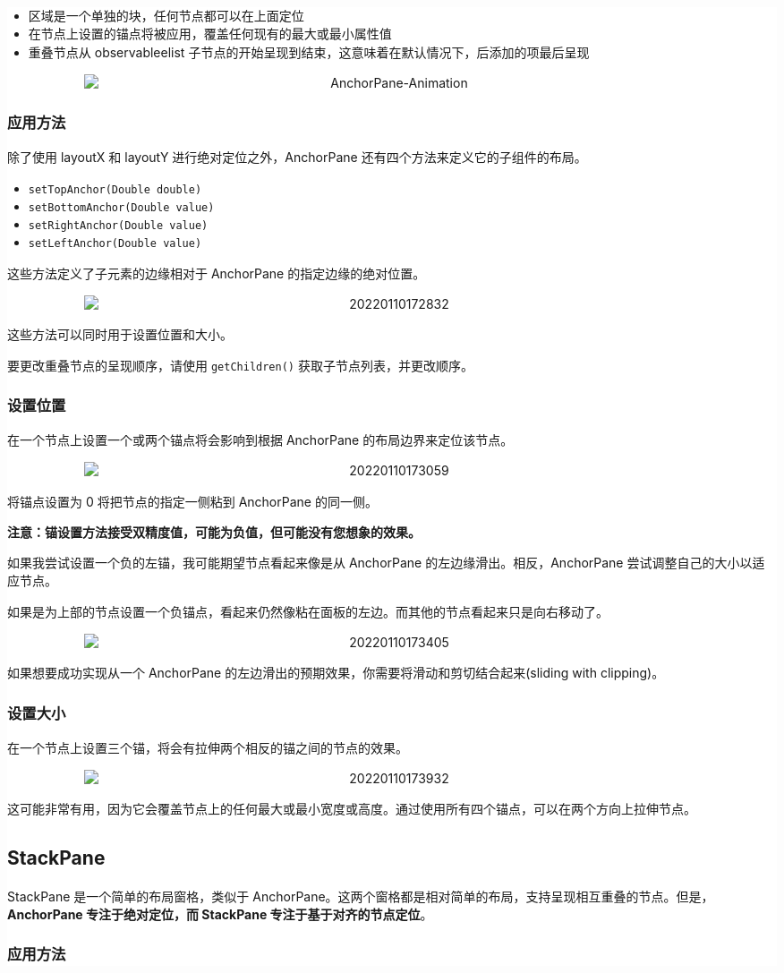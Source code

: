 - 区域是一个单独的块，任何节点都可以在上面定位
- 在节点上设置的锚点将被应用，覆盖任何现有的最大或最小属性值
- 重叠节点从 observableelist 子节点的开始呈现到结束，这意味着在默认情况下，后添加的项最后呈现

<div align="center"> <img src="https://infi-img.oss-cn-hangzhou.aliyuncs.com/img/AnchorPane-Animation.gif" style="display:block;width:80%;" alt="AnchorPane-Animation" align=center /> </div>

### 应用方法

除了使用 layoutX 和 layoutY 进行绝对定位之外，AnchorPane 还有四个方法来定义它的子组件的布局。

- `setTopAnchor(Double double)`
- `setBottomAnchor(Double value)`
- `setRightAnchor(Double value)`
- `setLeftAnchor(Double value)`

这些方法定义了子元素的边缘相对于 AnchorPane 的指定边缘的绝对位置。

<div align="center"> <img src="https://infi-img.oss-cn-hangzhou.aliyuncs.com/img/20220110172832.png" style="display:block;width:80%;" alt="20220110172832" align=center /> </div>

这些方法可以同时用于设置位置和大小。

要更改重叠节点的呈现顺序，请使用 `getChildren()` 获取子节点列表，并更改顺序。

### 设置位置

在一个节点上设置一个或两个锚点将会影响到根据 AnchorPane 的布局边界来定位该节点。

<div align="center"> <img src="https://infi-img.oss-cn-hangzhou.aliyuncs.com/img/20220110173059.png" style="display:block;width:80%;" alt="20220110173059" align=center /> </div>

将锚点设置为 0 将把节点的指定一侧粘到 AnchorPane 的同一侧。

**注意：锚设置方法接受双精度值，可能为负值，但可能没有您想象的效果。**

如果我尝试设置一个负的左锚，我可能期望节点看起来像是从 AnchorPane 的左边缘滑出。相反，AnchorPane 尝试调整自己的大小以适应节点。

如果是为上部的节点设置一个负锚点，看起来仍然像粘在面板的左边。而其他的节点看起来只是向右移动了。

<div align="center"> <img src="https://infi-img.oss-cn-hangzhou.aliyuncs.com/img/20220110173405.png" style="display:block;width:80%;" alt="20220110173405" align=center /> </div>

如果想要成功实现从一个 AnchorPane 的左边滑出的预期效果，你需要将滑动和剪切结合起来(sliding with clipping)。

### 设置大小

在一个节点上设置三个锚，将会有拉伸两个相反的锚之间的节点的效果。

<div align="center"> <img src="https://infi-img.oss-cn-hangzhou.aliyuncs.com/img/20220110173932.png" style="display:block;width:80%;" alt="20220110173932" align=center /> </div>

这可能非常有用，因为它会覆盖节点上的任何最大或最小宽度或高度。通过使用所有四个锚点，可以在两个方向上拉伸节点。

## StackPane

StackPane 是一个简单的布局窗格，类似于 AnchorPane。这两个窗格都是相对简单的布局，支持呈现相互重叠的节点。但是，**AnchorPane 专注于绝对定位，而 StackPane 专注于基于对齐的节点定位**。

### 应用方法

